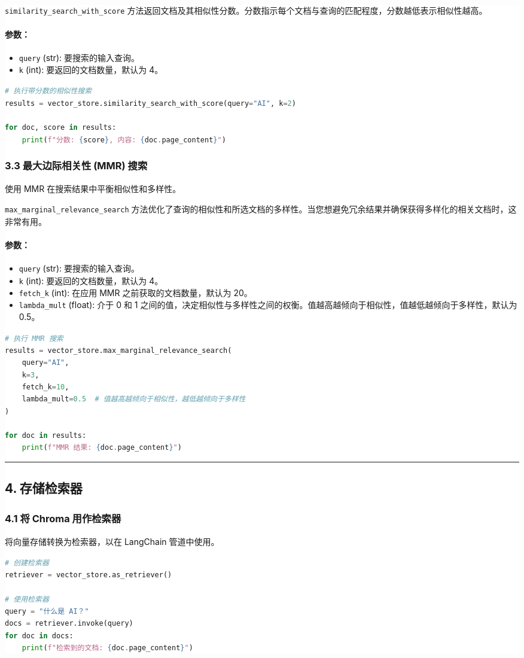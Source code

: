 `similarity_search_with_score` 方法返回文档及其相似性分数。分数指示每个文档与查询的匹配程度，分数越低表示相似性越高。

#### **参数**：
- `query` (str): 要搜索的输入查询。
- `k` (int): 要返回的文档数量，默认为 4。

```python
# 执行带分数的相似性搜索
results = vector_store.similarity_search_with_score(query="AI", k=2)

for doc, score in results:
    print(f"分数: {score}, 内容: {doc.page_content}")
```

### **3.3 最大边际相关性 (MMR) 搜索**
使用 MMR 在搜索结果中平衡相似性和多样性。

`max_marginal_relevance_search` 方法优化了查询的相似性和所选文档的多样性。当您想避免冗余结果并确保获得多样化的相关文档时，这非常有用。

#### **参数**：
- `query` (str): 要搜索的输入查询。
- `k` (int): 要返回的文档数量，默认为 4。
- `fetch_k` (int): 在应用 MMR 之前获取的文档数量，默认为 20。
- `lambda_mult` (float): 介于 0 和 1 之间的值，决定相似性与多样性之间的权衡。值越高越倾向于相似性，值越低越倾向于多样性，默认为 0.5。

```python
# 执行 MMR 搜索
results = vector_store.max_marginal_relevance_search(
    query="AI",
    k=3,
    fetch_k=10,
    lambda_mult=0.5  # 值越高越倾向于相似性，越低越倾向于多样性
)

for doc in results:
    print(f"MMR 结果: {doc.page_content}")
```

---

## **4. 存储检索器**

### **4.1 将 Chroma 用作检索器**
将向量存储转换为检索器，以在 LangChain 管道中使用。

```python
# 创建检索器
retriever = vector_store.as_retriever()

# 使用检索器
query = "什么是 AI？"
docs = retriever.invoke(query)
for doc in docs:
    print(f"检索到的文档: {doc.page_content}")
```
